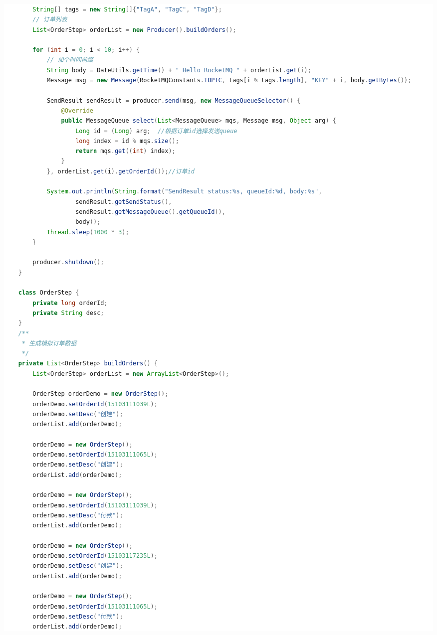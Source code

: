 ```java
        String[] tags = new String[]{"TagA", "TagC", "TagD"};
        // 订单列表
        List<OrderStep> orderList = new Producer().buildOrders();

        for (int i = 0; i < 10; i++) {
            // 加个时间前缀
            String body = DateUtils.getTime() + " Hello RocketMQ " + orderList.get(i);
            Message msg = new Message(RocketMQConstants.TOPIC, tags[i % tags.length], "KEY" + i, body.getBytes());

            SendResult sendResult = producer.send(msg, new MessageQueueSelector() {
                @Override
                public MessageQueue select(List<MessageQueue> mqs, Message msg, Object arg) {
                    Long id = (Long) arg;  //根据订单id选择发送queue
                    long index = id % mqs.size();
                    return mqs.get((int) index);
                }
            }, orderList.get(i).getOrderId());//订单id

            System.out.println(String.format("SendResult status:%s, queueId:%d, body:%s",
                    sendResult.getSendStatus(),
                    sendResult.getMessageQueue().getQueueId(),
                    body));
            Thread.sleep(1000 * 3);
        }

        producer.shutdown();
    }
    
    class OrderStep {
        private long orderId;
        private String desc;
    }
    /**
     * 生成模拟订单数据
     */
    private List<OrderStep> buildOrders() {
        List<OrderStep> orderList = new ArrayList<OrderStep>();

        OrderStep orderDemo = new OrderStep();
        orderDemo.setOrderId(15103111039L);
        orderDemo.setDesc("创建");
        orderList.add(orderDemo);

        orderDemo = new OrderStep();
        orderDemo.setOrderId(15103111065L);
        orderDemo.setDesc("创建");
        orderList.add(orderDemo);

        orderDemo = new OrderStep();
        orderDemo.setOrderId(15103111039L);
        orderDemo.setDesc("付款");
        orderList.add(orderDemo);

        orderDemo = new OrderStep();
        orderDemo.setOrderId(15103117235L);
        orderDemo.setDesc("创建");
        orderList.add(orderDemo);

        orderDemo = new OrderStep();
        orderDemo.setOrderId(15103111065L);
        orderDemo.setDesc("付款");
        orderList.add(orderDemo);
```